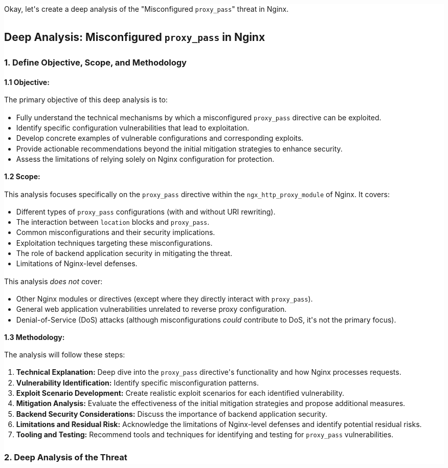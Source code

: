 Okay, let's create a deep analysis of the "Misconfigured `proxy_pass`" threat in Nginx.

## Deep Analysis: Misconfigured `proxy_pass` in Nginx

### 1. Define Objective, Scope, and Methodology

**1.1 Objective:**

The primary objective of this deep analysis is to:

*   Fully understand the technical mechanisms by which a misconfigured `proxy_pass` directive can be exploited.
*   Identify specific configuration vulnerabilities that lead to exploitation.
*   Develop concrete examples of vulnerable configurations and corresponding exploits.
*   Provide actionable recommendations beyond the initial mitigation strategies to enhance security.
*   Assess the limitations of relying solely on Nginx configuration for protection.

**1.2 Scope:**

This analysis focuses specifically on the `proxy_pass` directive within the `ngx_http_proxy_module` of Nginx.  It covers:

*   Different types of `proxy_pass` configurations (with and without URI rewriting).
*   The interaction between `location` blocks and `proxy_pass`.
*   Common misconfigurations and their security implications.
*   Exploitation techniques targeting these misconfigurations.
*   The role of backend application security in mitigating the threat.
*   Limitations of Nginx-level defenses.

This analysis *does not* cover:

*   Other Nginx modules or directives (except where they directly interact with `proxy_pass`).
*   General web application vulnerabilities unrelated to reverse proxy configuration.
*   Denial-of-Service (DoS) attacks (although misconfigurations *could* contribute to DoS, it's not the primary focus).

**1.3 Methodology:**

The analysis will follow these steps:

1.  **Technical Explanation:**  Deep dive into the `proxy_pass` directive's functionality and how Nginx processes requests.
2.  **Vulnerability Identification:**  Identify specific misconfiguration patterns.
3.  **Exploit Scenario Development:**  Create realistic exploit scenarios for each identified vulnerability.
4.  **Mitigation Analysis:**  Evaluate the effectiveness of the initial mitigation strategies and propose additional measures.
5.  **Backend Security Considerations:**  Discuss the importance of backend application security.
6.  **Limitations and Residual Risk:**  Acknowledge the limitations of Nginx-level defenses and identify potential residual risks.
7.  **Tooling and Testing:** Recommend tools and techniques for identifying and testing for `proxy_pass` vulnerabilities.

### 2. Deep Analysis of the Threat
